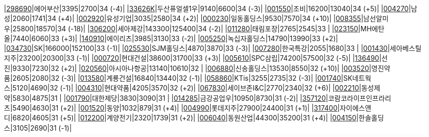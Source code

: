 |[298690](https://finance.daum.net/quotes/A298690)|에어부산|3395|2700|34 (-4)|
|[33626K](https://finance.daum.net/quotes/A33626K)|두산퓨얼셀1우|9140|6600|34 (-3)|
|[001550](https://finance.daum.net/quotes/A001550)|조비|16200|13040|34 (+5)|
|[004270](https://finance.daum.net/quotes/A004270)|남성|2060|1741|34 (+4)|
|[002920](https://finance.daum.net/quotes/A002920)|유성기업|3035|2580|34 (+2)|
|[000230](https://finance.daum.net/quotes/A000230)|일동홀딩스|9530|7570|34 (+10)|
|[008355](https://finance.daum.net/quotes/A008355)|남선알미우|25800|18570|34 (-18)|
|[306200](https://finance.daum.net/quotes/A306200)|세아제강|143300|125400|34 (-2)|
|[011280](https://finance.daum.net/quotes/A011280)|태림포장|2765|2545|33 |
|[023150](https://finance.daum.net/quotes/A023150)|MH에탄올|7440|6060|33 (+3)|
|[140910](https://finance.daum.net/quotes/A140910)|에이리츠|3985|3130|33 (-2)|
|[005250](https://finance.daum.net/quotes/A005250)|녹십자홀딩스|14790|13990|33 (+2)|
|[034730](https://finance.daum.net/quotes/A034730)|SK|166000|152100|33 (-1)|
|[025530](https://finance.daum.net/quotes/A025530)|SJM홀딩스|4870|3870|33 (-3)|
|[007280](https://finance.daum.net/quotes/A007280)|한국특강|2055|1680|33 |
|[001430](https://finance.daum.net/quotes/A001430)|세아베스틸지주|23200|20300|33 (-1)|
|[000720](https://finance.daum.net/quotes/A000720)|현대건설|38600|31700|33 (+3)|
|[005610](https://finance.daum.net/quotes/A005610)|SPC삼립|74200|57500|32 (-5)|
|[136490](https://finance.daum.net/quotes/A136490)|선진|9330|7230|32 (+2)|
|[020560](https://finance.daum.net/quotes/A020560)|아시아나항공|13140|10610|32 |
|[006880](https://finance.daum.net/quotes/A006880)|신송홀딩스|13530|8550|32 (+10)|
|[003520](https://finance.daum.net/quotes/A003520)|영진약품|2605|2080|32 (-3)|
|[013580](https://finance.daum.net/quotes/A013580)|계룡건설|16840|13440|32 (-1)|
|[058860](https://finance.daum.net/quotes/A058860)|KTis|3255|2735|32 (-3)|
|[001740](https://finance.daum.net/quotes/A001740)|SK네트웍스|5120|4690|32 (-1)|
|[004310](https://finance.daum.net/quotes/A004310)|현대약품|4205|3570|32 (+2)|
|[067830](https://finance.daum.net/quotes/A067830)|세이브존I&C|2770|2340|32 (+6)|
|[002210](https://finance.daum.net/quotes/A002210)|동성제약|5830|4875|31 |
|[001790](https://finance.daum.net/quotes/A001790)|대한제당|3830|3090|31 |
|[014285](https://finance.daum.net/quotes/A014285)|금강공업우|10950|8730|31 (-2)|
|[357120](https://finance.daum.net/quotes/A357120)|코람코라이프인프라리츠|5490|4630|31 (+2)|
|[001520](https://finance.daum.net/quotes/A001520)|동양|1032|879|31 (+4)|
|[004990](https://finance.daum.net/quotes/A004990)|롯데지주|27900|24400|31 (+1)|
|[317400](https://finance.daum.net/quotes/A317400)|자이에스앤디|6820|4605|31 (+5)|
|[012200](https://finance.daum.net/quotes/A012200)|계양전기|2320|1739|31 (+2)|
|[006040](https://finance.daum.net/quotes/A006040)|동원산업|44300|35200|31 (+4)|
|[004150](https://finance.daum.net/quotes/A004150)|한솔홀딩스|3105|2690|31 (-1)|